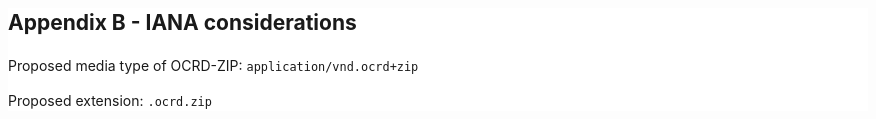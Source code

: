 ```yaml
```



## Appendix B - IANA considerations

Proposed media type of OCRD-ZIP: `application/vnd.ocrd+zip`

Proposed extension: `.ocrd.zip`

[fetch.txt]: https://tools.ietf.org/html/rfc8493#section-2.2.3
[`Ocrd-Mets`]: #ocrd-mets

